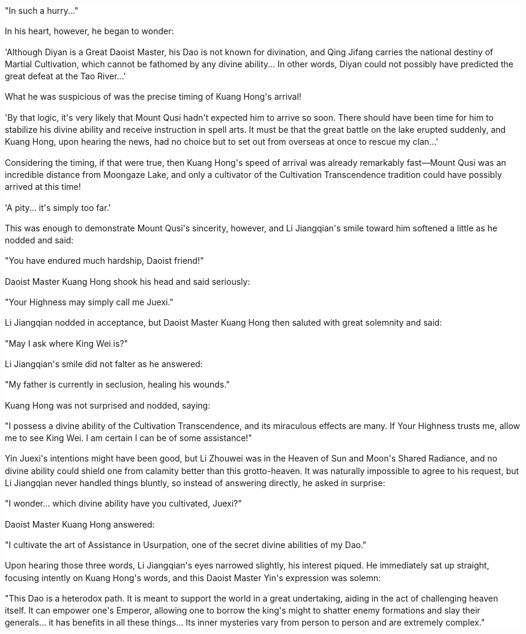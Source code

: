 "In such a hurry..."

In his heart, however, he began to wonder:

'Although Diyan is a Great Daoist Master, his Dao is not known for divination, and Qing Jifang carries the national destiny of Martial Cultivation, which cannot be fathomed by any divine ability... In other words, Diyan could not possibly have predicted the great defeat at the Tao River...'

What he was suspicious of was the precise timing of Kuang Hong's arrival!

'By that logic, it's very likely that Mount Qusi hadn't expected him to arrive so soon. There should have been time for him to stabilize his divine ability and receive instruction in spell arts. It must be that the great battle on the lake erupted suddenly, and Kuang Hong, upon hearing the news, had no choice but to set out from overseas at once to rescue my clan...'

Considering the timing, if that were true, then Kuang Hong's speed of arrival was already remarkably fast—Mount Qusi was an incredible distance from Moongaze Lake, and only a cultivator of the Cultivation Transcendence tradition could have possibly arrived at this time!

'A pity... it's simply too far.'

This was enough to demonstrate Mount Qusi's sincerity, however, and Li Jiangqian's smile toward him softened a little as he nodded and said:

"You have endured much hardship, Daoist friend!"

Daoist Master Kuang Hong shook his head and said seriously:

"Your Highness may simply call me Juexi."

Li Jiangqian nodded in acceptance, but Daoist Master Kuang Hong then saluted with great solemnity and said:

"May I ask where King Wei is?"

Li Jiangqian's smile did not falter as he answered:

"My father is currently in seclusion, healing his wounds."

Kuang Hong was not surprised and nodded, saying:

"I possess a divine ability of the Cultivation Transcendence, and its miraculous effects are many. If Your Highness trusts me, allow me to see King Wei. I am certain I can be of some assistance!"

Yin Juexi's intentions might have been good, but Li Zhouwei was in the Heaven of Sun and Moon's Shared Radiance, and no divine ability could shield one from calamity better than this grotto-heaven. It was naturally impossible to agree to his request, but Li Jiangqian never handled things bluntly, so instead of answering directly, he asked in surprise:

"I wonder... which divine ability have you cultivated, Juexi?"

Daoist Master Kuang Hong answered:

"I cultivate the art of Assistance in Usurpation, one of the secret divine abilities of my Dao."

Upon hearing those three words, Li Jiangqian's eyes narrowed slightly, his interest piqued. He immediately sat up straight, focusing intently on Kuang Hong's words, and this Daoist Master Yin's expression was solemn:

"This Dao is a heterodox path. It is meant to support the world in a great undertaking, aiding in the act of challenging heaven itself. It can empower one's Emperor, allowing one to borrow the king's might to shatter enemy formations and slay their generals... it has benefits in all these things... Its inner mysteries vary from person to person and are extremely complex."

